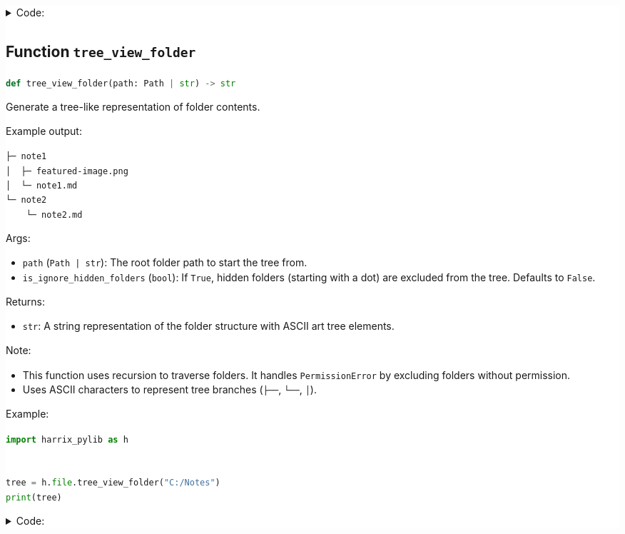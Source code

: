 <details><summary>Code:</summary></details>

## Function `tree_view_folder`

```python
def tree_view_folder(path: Path | str) -> str
```

Generate a tree-like representation of folder contents.

Example output:

```text
├─ note1
│  ├─ featured-image.png
│  └─ note1.md
└─ note2
    └─ note2.md
```

Args:

- `path` (`Path | str`): The root folder path to start the tree from.
- `is_ignore_hidden_folders` (`bool`): If `True`, hidden folders (starting with a dot) are excluded from the tree.
  Defaults to `False`.

Returns:

- `str`: A string representation of the folder structure with ASCII art tree elements.

Note:

- This function uses recursion to traverse folders. It handles `PermissionError`
  by excluding folders without permission.
- Uses ASCII characters to represent tree branches (`├──`, `└──`, `│`).

Example:

```python
import harrix_pylib as h


tree = h.file.tree_view_folder("C:/Notes")
print(tree)
```

<details><summary>Code:</summary></details>
